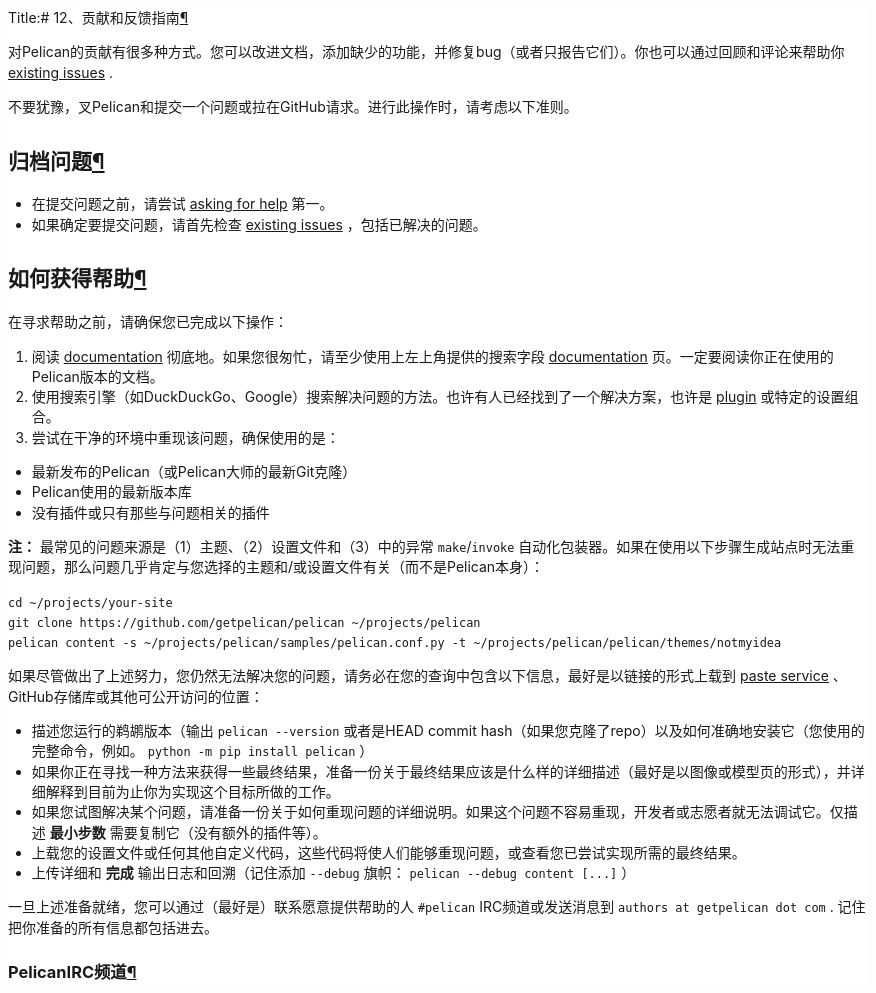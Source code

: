 Title:# 12、贡献和反馈指南[¶](https://www.osgeo.cn/pelican/contribute.html#contributing-and-feedback-guidelines)

对Pelican的贡献有很多种方式。您可以改进文档，添加缺少的功能，并修复bug（或者只报告它们）。你也可以通过回顾和评论来帮助你 [existing issues](https://github.com/getpelican/pelican/issues) .

不要犹豫，叉Pelican和提交一个问题或拉在GitHub请求。进行此操作时，请考虑以下准则。



## 归档问题[¶](https://www.osgeo.cn/pelican/contribute.html#filing-issues)

- 在提交问题之前，请尝试 [asking for help](https://www.osgeo.cn/pelican/contribute.html#how-to-get-help) 第一。
- 如果确定要提交问题，请首先检查 [existing issues](https://github.com/getpelican/pelican/issues) ，包括已解决的问题。

## 如何获得帮助[¶](https://www.osgeo.cn/pelican/contribute.html#how-to-get-help)

在寻求帮助之前，请确保您已完成以下操作：

1. 阅读 [documentation](https://docs.getpelican.com/) 彻底地。如果您很匆忙，请至少使用上左上角提供的搜索字段 [documentation](https://docs.getpelican.com/) 页。一定要阅读你正在使用的Pelican版本的文档。
2. 使用搜索引擎（如DuckDuckGo、Google）搜索解决问题的方法。也许有人已经找到了一个解决方案，也许是 [plugin](https://docs.getpelican.com/en/latest/plugins.html) 或特定的设置组合。
3. 尝试在干净的环境中重现该问题，确保使用的是：

- 最新发布的Pelican（或Pelican大师的最新Git克隆）
- Pelican使用的最新版本库
- 没有插件或只有那些与问题相关的插件

**注：** 最常见的问题来源是（1）主题、（2）设置文件和（3）中的异常 `make`/`invoke` 自动化包装器。如果在使用以下步骤生成站点时无法重现问题，那么问题几乎肯定与您选择的主题和/或设置文件有关（而不是Pelican本身）：

```
cd ~/projects/your-site
git clone https://github.com/getpelican/pelican ~/projects/pelican
pelican content -s ~/projects/pelican/samples/pelican.conf.py -t ~/projects/pelican/pelican/themes/notmyidea
```

如果尽管做出了上述努力，您仍然无法解决您的问题，请务必在您的查询中包含以下信息，最好是以链接的形式上载到 [paste service](https://dpaste.de/) 、GitHub存储库或其他可公开访问的位置：

- 描述您运行的鹈鹕版本（输出 `pelican --version` 或者是HEAD commit hash（如果您克隆了repo）以及如何准确地安装它（您使用的完整命令，例如。 `python -m pip install pelican` ）
- 如果你正在寻找一种方法来获得一些最终结果，准备一份关于最终结果应该是什么样的详细描述（最好是以图像或模型页的形式），并详细解释到目前为止你为实现这个目标所做的工作。
- 如果您试图解决某个问题，请准备一份关于如何重现问题的详细说明。如果这个问题不容易重现，开发者或志愿者就无法调试它。仅描述 **最小步数** 需要复制它（没有额外的插件等）。
- 上载您的设置文件或任何其他自定义代码，这些代码将使人们能够重现问题，或查看您已尝试实现所需的最终结果。
- 上传详细和 **完成** 输出日志和回溯（记住添加 `--debug` 旗帜： `pelican --debug content [...]` ）

一旦上述准备就绪，您可以通过（最好是）联系愿意提供帮助的人 `#pelican` IRC频道或发送消息到 `authors at getpelican dot com` . 记住把你准备的所有信息都包括进去。

### PelicanIRC频道[¶](https://www.osgeo.cn/pelican/contribute.html#the-pelican-irc-channel)
